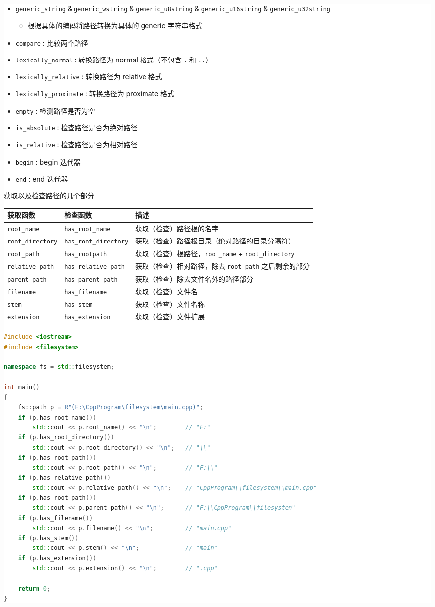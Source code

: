 * `generic_string` & `generic_wstring` & `generic_u8string` & `generic_u16string` & `generic_u32string`
  * 根据具体的编码将路径转换为具体的 generic 字符串格式

* `compare` : 比较两个路径
* `lexically_normal` : 转换路径为 normal 格式（不包含 `.` 和 `..`）
* `lexically_relative` : 转换路径为 relative 格式 
* `lexically_proximate` : 转换路径为 proximate 格式 
* `empty` : 检测路径是否为空
* `is_absolute` : 检查路径是否为绝对路径
* `is_relative` : 检查路径是否为相对路径
* `begin` : begin 迭代器
* `end` : end 迭代器

获取以及检查路径的几个部分

|获取函数|检查函数|描述|
|:---|:---|:----|
|`root_name` | `has_root_name` | 获取（检查）路径根的名字|
|`root_directory` | `has_root_directory` | 获取（检查）路径根目录（绝对路径的目录分隔符）|
|`root_path` | `has_rootpath` | 获取（检查）根路径，`root_name` + `root_directory`|
|`relative_path` | `has_relative_path` | 获取（检查）相对路径，除去 `root_path` 之后剩余的部分|
|`parent_path` | `has_parent_path` | 获取（检查）除去文件名外的路径部分|
|`filename` | `has_filename` | 获取（检查）文件名|
|`stem` | `has_stem` | 获取（检查）文件名称|
|`extension` | `has_extension` | 获取（检查）文件扩展|

```cpp
#include <iostream>
#include <filesystem>

namespace fs = std::filesystem;

int main()
{
    fs::path p = R"(F:\CppProgram\filesystem\main.cpp)";
    if (p.has_root_name())
        std::cout << p.root_name() << "\n";        // "F:"
    if (p.has_root_directory())
        std::cout << p.root_directory() << "\n";   // "\\"
    if (p.has_root_path())
        std::cout << p.root_path() << "\n";        // "F:\\"
    if (p.has_relative_path())
        std::cout << p.relative_path() << "\n";    // "CppProgram\\filesystem\\main.cpp"
    if (p.has_root_path())
        std::cout << p.parent_path() << "\n";      // "F:\\CppProgram\\filesystem"
    if (p.has_filename())
        std::cout << p.filename() << "\n";         // "main.cpp"
    if (p.has_stem())
        std::cout << p.stem() << "\n";             // "main"
    if (p.has_extension())
        std::cout << p.extension() << "\n";        // ".cpp"

    return 0;
}
```
